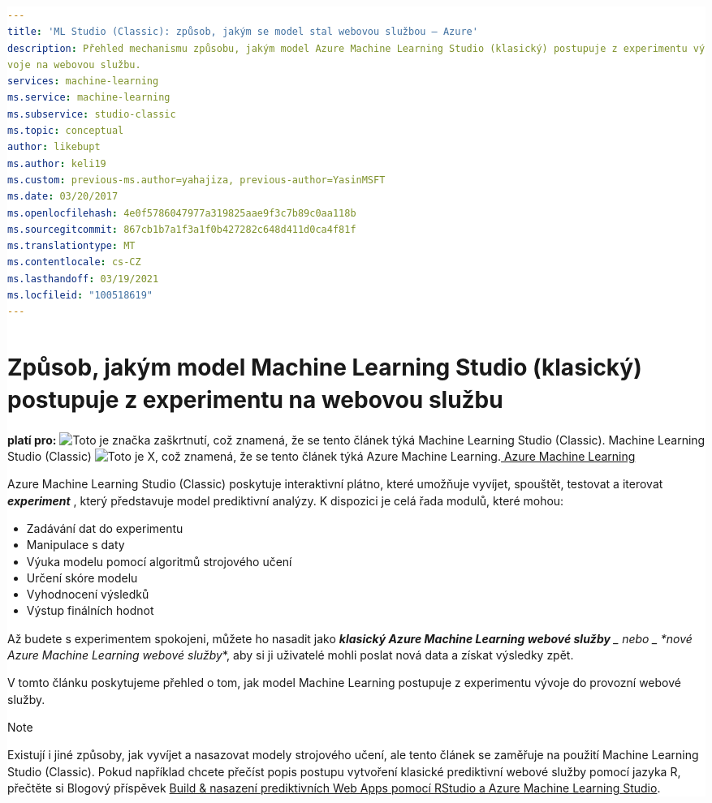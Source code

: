 ```yaml
---
title: 'ML Studio (Classic): způsob, jakým se model stal webovou službou – Azure'
description: Přehled mechanismu způsobu, jakým model Azure Machine Learning Studio (klasický) postupuje z experimentu vývoje na webovou službu.
services: machine-learning
ms.service: machine-learning
ms.subservice: studio-classic
ms.topic: conceptual
author: likebupt
ms.author: keli19
ms.custom: previous-ms.author=yahajiza, previous-author=YasinMSFT
ms.date: 03/20/2017
ms.openlocfilehash: 4e0f5786047977a319825aae9f3c7b89c0aa118b
ms.sourcegitcommit: 867cb1b7a1f3a1f0b427282c648d411d0ca4f81f
ms.translationtype: MT
ms.contentlocale: cs-CZ
ms.lasthandoff: 03/19/2021
ms.locfileid: "100518619"
---
```

# <a name="how-a-machine-learning-studio-classic-model-progresses-from-an-experiment-to-a-web-service"></a>Způsob, jakým model Machine Learning Studio (klasický) postupuje z experimentu na webovou službu

**platí pro:** ![ Toto je značka zaškrtnutí, což znamená, že se tento článek týká Machine Learning Studio (Classic). ](../../../includes/media/aml-applies-to-skus/yes.png) Machine Learning Studio (Classic) ![ Toto je X, což znamená, že se tento článek týká Azure Machine Learning.](../../../includes/media/aml-applies-to-skus/no.png)[ Azure Machine Learning](../overview-what-is-machine-learning-studio.md#ml-studio-classic-vs-azure-machine-learning-studio)  

Azure Machine Learning Studio (Classic) poskytuje interaktivní plátno, které umožňuje vyvíjet, spouštět, testovat a iterovat ***experiment*** , který představuje model prediktivní analýzy. K dispozici je celá řada modulů, které mohou:

* Zadávání dat do experimentu
* Manipulace s daty
* Výuka modelu pomocí algoritmů strojového učení
* Určení skóre modelu
* Vyhodnocení výsledků
* Výstup finálních hodnot

Až budete s experimentem spokojeni, můžete ho nasadit jako ***klasický Azure Machine Learning webové služby** _ nebo _ *_nové Azure Machine Learning webové služby_**, aby si ji uživatelé mohli poslat nová data a získat výsledky zpět.

V tomto článku poskytujeme přehled o tom, jak model Machine Learning postupuje z experimentu vývoje do provozní webové služby.

> [!NOTE]
> Existují i jiné způsoby, jak vyvíjet a nasazovat modely strojového učení, ale tento článek se zaměřuje na použití Machine Learning Studio (Classic). Pokud například chcete přečíst popis postupu vytvoření klasické prediktivní webové služby pomocí jazyka R, přečtěte si Blogový příspěvek [Build & nasazení prediktivních Web Apps pomocí RStudio a Azure Machine Learning Studio](/archive/blogs/machinelearning/build-deploy-predictive-web-apps-using-rstudio-and-azure-ml).
>
>
